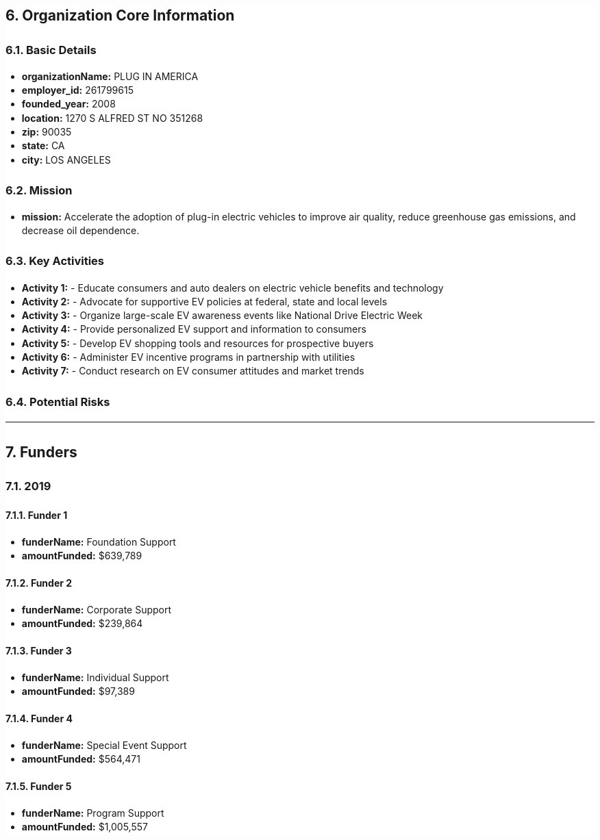 ## 6. Organization Core Information
### 6.1. Basic Details
- **organizationName:** PLUG IN AMERICA
- **employer_id:** 261799615
- **founded_year:** 2008
- **location:** 1270 S ALFRED ST NO 351268
- **zip:** 90035
- **state:** CA
- **city:** LOS ANGELES

### 6.2. Mission
- **mission:** Accelerate the adoption of plug-in electric vehicles to improve air quality, reduce greenhouse gas emissions, and decrease oil dependence.

### 6.3. Key Activities
- **Activity 1:** - Educate consumers and auto dealers on electric vehicle benefits and technology
- **Activity 2:** - Advocate for supportive EV policies at federal, state and local levels
- **Activity 3:** - Organize large-scale EV awareness events like National Drive Electric Week
- **Activity 4:** - Provide personalized EV support and information to consumers
- **Activity 5:** - Develop EV shopping tools and resources for prospective buyers
- **Activity 6:** - Administer EV incentive programs in partnership with utilities
- **Activity 7:** - Conduct research on EV consumer attitudes and market trends

### 6.4. Potential Risks

---

## 7. Funders
### 7.1. 2019
#### 7.1.1. Funder 1
- **funderName:** Foundation Support
- **amountFunded:** $639,789

#### 7.1.2. Funder 2
- **funderName:** Corporate Support
- **amountFunded:** $239,864

#### 7.1.3. Funder 3
- **funderName:** Individual Support
- **amountFunded:** $97,389

#### 7.1.4. Funder 4
- **funderName:** Special Event Support
- **amountFunded:** $564,471

#### 7.1.5. Funder 5
- **funderName:** Program Support
- **amountFunded:** $1,005,557
